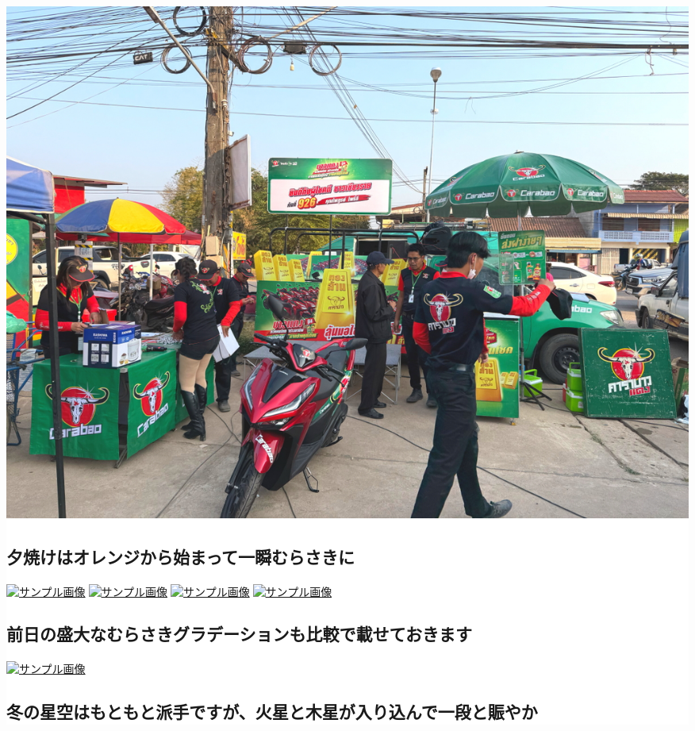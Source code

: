 <a href="20250218_036.JPG" target="_blank"><img src="20250218_036.JPG" alt="サンプル画像" width="900" /></a>
    
<h2><span class="yellow">夕焼けはオレンジから始まって一瞬むらさきに</span></h2>
<a href="20250218_037.JPG" target="_blank"><img src="20250218_037.JPG" alt="サンプル画像" width="900" /></a>
<a href="20250218_038.JPG" target="_blank"><img src="20250218_038.JPG" alt="サンプル画像" width="900" /></a>
<a href="20250218_039.JPG" target="_blank"><img src="20250218_039.JPG" alt="サンプル画像" width="900" /></a>
<a href="20250218_040.JPG" target="_blank"><img src="20250218_040.JPG" alt="サンプル画像" width="900" /></a>

<h2><span class="yellow">前日の盛大なむらさきグラデーションも比較で載せておきます</span></h2>
<a href="https://torokoid.github.io/20250217_chiangrai/20250217_22.jpg" target="_blank"><img src="https://torokoid.github.io/20250217_chiangrai/20250217_22.jpg" alt="サンプル画像" width="900" /></a>

    
<h2><span class="yellow">冬の星空はもともと派手ですが、火星と木星が入り込んで一段と賑やか</span></h2>
